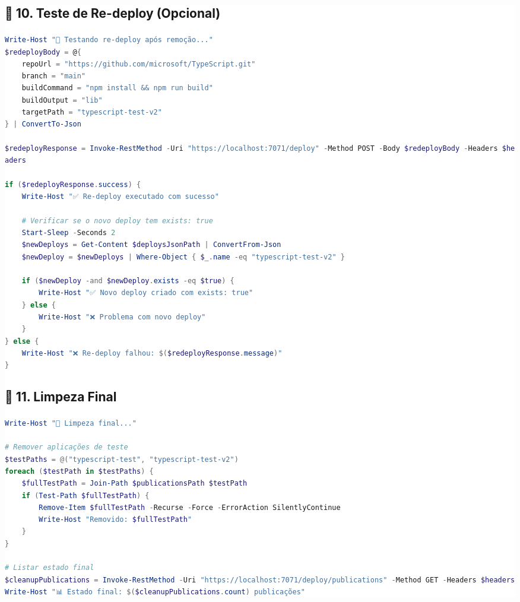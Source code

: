 ## 🔄 10. Teste de Re-deploy (Opcional)

```powershell
Write-Host "🔄 Testando re-deploy após remoção..."
$redeployBody = @{
    repoUrl = "https://github.com/microsoft/TypeScript.git"
    branch = "main"
    buildCommand = "npm install && npm run build"
    buildOutput = "lib"
    targetPath = "typescript-test-v2"
} | ConvertTo-Json

$redeployResponse = Invoke-RestMethod -Uri "https://localhost:7071/deploy" -Method POST -Body $redeployBody -Headers $headers

if ($redeployResponse.success) {
    Write-Host "✅ Re-deploy executado com sucesso"
    
    # Verificar se o novo deploy tem exists: true
    Start-Sleep -Seconds 2
    $newDeploys = Get-Content $deploysJsonPath | ConvertFrom-Json
    $newDeploy = $newDeploys | Where-Object { $_.name -eq "typescript-test-v2" }
    
    if ($newDeploy -and $newDeploy.exists -eq $true) {
        Write-Host "✅ Novo deploy criado com exists: true"
    } else {
        Write-Host "❌ Problema com novo deploy"
    }
} else {
    Write-Host "❌ Re-deploy falhou: $($redeployResponse.message)"
}
```

## 🧹 11. Limpeza Final

```powershell
Write-Host "🧹 Limpeza final..."

# Remover aplicações de teste
$testPaths = @("typescript-test", "typescript-test-v2")
foreach ($testPath in $testPaths) {
    $fullTestPath = Join-Path $publicationsPath $testPath
    if (Test-Path $fullTestPath) {
        Remove-Item $fullTestPath -Recurse -Force -ErrorAction SilentlyContinue
        Write-Host "Removido: $fullTestPath"
    }
}

# Listar estado final
$cleanupPublications = Invoke-RestMethod -Uri "https://localhost:7071/deploy/publications" -Method GET -Headers $headers
Write-Host "📊 Estado final: $($cleanupPublications.count) publicações"
```
